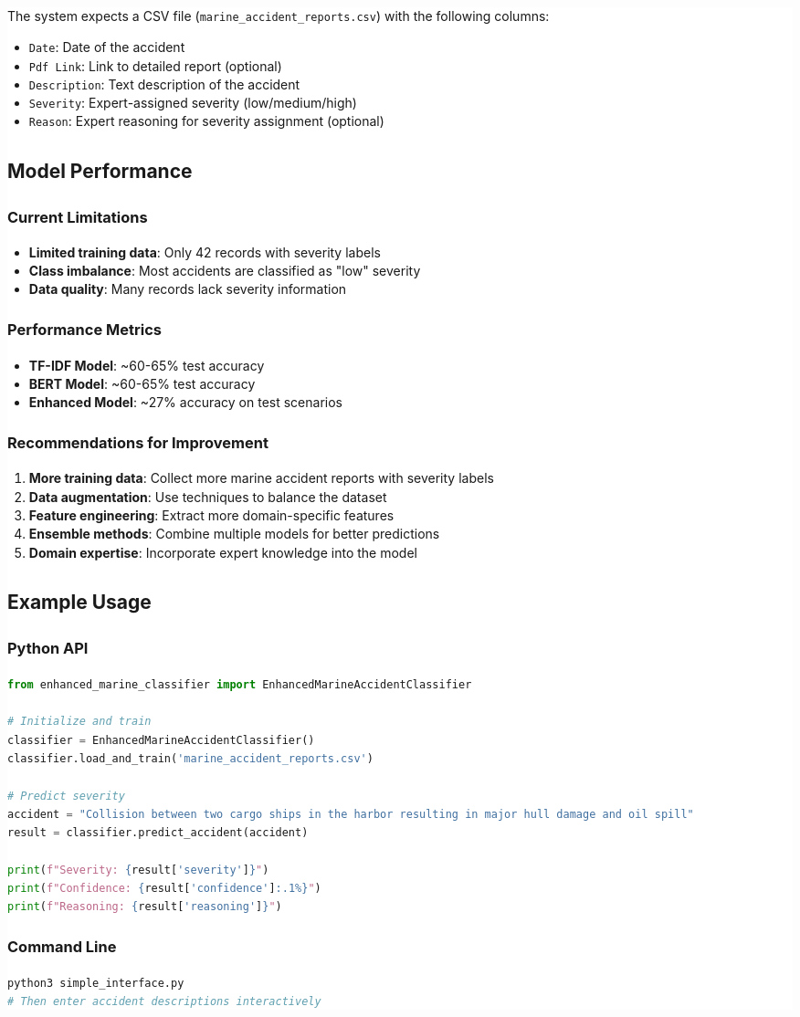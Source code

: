 The system expects a CSV file (`marine_accident_reports.csv`) with the following columns:
- `Date`: Date of the accident
- `Pdf Link`: Link to detailed report (optional)
- `Description`: Text description of the accident
- `Severity`: Expert-assigned severity (low/medium/high)
- `Reason`: Expert reasoning for severity assignment (optional)

## Model Performance

### Current Limitations
- **Limited training data**: Only 42 records with severity labels
- **Class imbalance**: Most accidents are classified as "low" severity
- **Data quality**: Many records lack severity information

### Performance Metrics
- **TF-IDF Model**: ~60-65% test accuracy
- **BERT Model**: ~60-65% test accuracy
- **Enhanced Model**: ~27% accuracy on test scenarios

### Recommendations for Improvement
1. **More training data**: Collect more marine accident reports with severity labels
2. **Data augmentation**: Use techniques to balance the dataset
3. **Feature engineering**: Extract more domain-specific features
4. **Ensemble methods**: Combine multiple models for better predictions
5. **Domain expertise**: Incorporate expert knowledge into the model

## Example Usage

### Python API
```python
from enhanced_marine_classifier import EnhancedMarineAccidentClassifier

# Initialize and train
classifier = EnhancedMarineAccidentClassifier()
classifier.load_and_train('marine_accident_reports.csv')

# Predict severity
accident = "Collision between two cargo ships in the harbor resulting in major hull damage and oil spill"
result = classifier.predict_accident(accident)

print(f"Severity: {result['severity']}")
print(f"Confidence: {result['confidence']:.1%}")
print(f"Reasoning: {result['reasoning']}")
```

### Command Line
```bash
python3 simple_interface.py
# Then enter accident descriptions interactively
```
